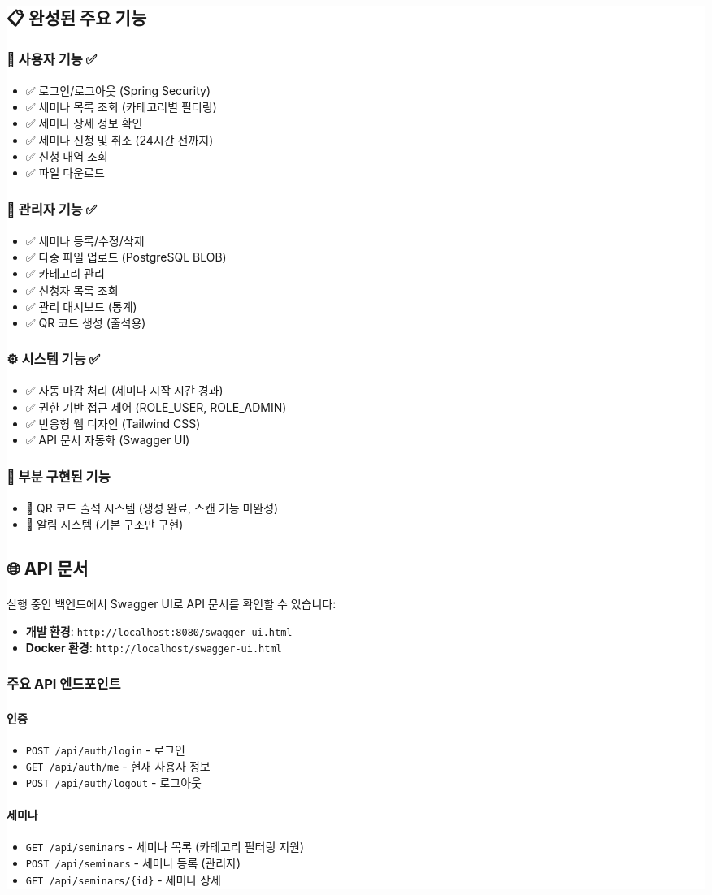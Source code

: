 ## 📋 완성된 주요 기능

### 👤 사용자 기능 ✅

- ✅ 로그인/로그아웃 (Spring Security)
- ✅ 세미나 목록 조회 (카테고리별 필터링)
- ✅ 세미나 상세 정보 확인
- ✅ 세미나 신청 및 취소 (24시간 전까지)
- ✅ 신청 내역 조회
- ✅ 파일 다운로드

### 🔧 관리자 기능 ✅

- ✅ 세미나 등록/수정/삭제
- ✅ 다중 파일 업로드 (PostgreSQL BLOB)
- ✅ 카테고리 관리
- ✅ 신청자 목록 조회
- ✅ 관리 대시보드 (통계)
- ✅ QR 코드 생성 (출석용)

### ⚙️ 시스템 기능 ✅

- ✅ 자동 마감 처리 (세미나 시작 시간 경과)
- ✅ 권한 기반 접근 제어 (ROLE_USER, ROLE_ADMIN)
- ✅ 반응형 웹 디자인 (Tailwind CSS)
- ✅ API 문서 자동화 (Swagger UI)

### 🚧 부분 구현된 기능

- 🚧 QR 코드 출석 시스템 (생성 완료, 스캔 기능 미완성)
- 🚧 알림 시스템 (기본 구조만 구현)

## 🌐 API 문서

실행 중인 백엔드에서 Swagger UI로 API 문서를 확인할 수 있습니다:

- **개발 환경**: `http://localhost:8080/swagger-ui.html`
- **Docker 환경**: `http://localhost/swagger-ui.html`

### 주요 API 엔드포인트

#### 인증

- `POST /api/auth/login` - 로그인
- `GET /api/auth/me` - 현재 사용자 정보
- `POST /api/auth/logout` - 로그아웃

#### 세미나

- `GET /api/seminars` - 세미나 목록 (카테고리 필터링 지원)
- `POST /api/seminars` - 세미나 등록 (관리자)
- `GET /api/seminars/{id}` - 세미나 상세
